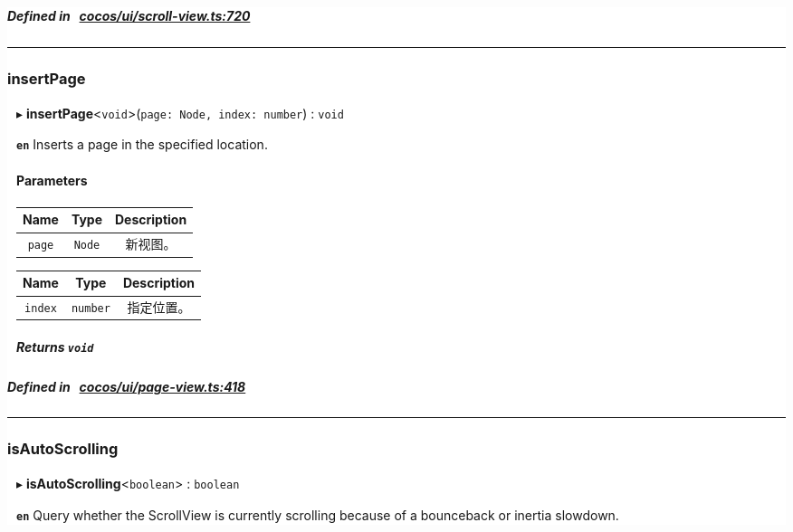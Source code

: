 ##### Defined in &nbsp;   [cocos/ui/scroll-view.ts:720](https://github.com/cocos-creator/engine/blob/c7bf6b8a9/cocos/ui/scroll-view.ts#L720)&nbsp;
___
### insertPage
<div style="margin-left: 10px;">

▸   **insertPage**<`void`\>(`page: Node, index: number`) : `void`




**`en`** 
Inserts a page in the specified location.









#### Parameters

| Name | Type | Description |
| :------: | :------: | :------: |
| `page` | `Node` | 新视图。  |

| Name | Type | Description |
| :------: | :------: | :------: |
| `index` | `number` | 指定位置。  |



##### Returns `void`




</div>

##### Defined in &nbsp;   [cocos/ui/page-view.ts:418](https://github.com/cocos-creator/engine/blob/c7bf6b8a9/cocos/ui/page-view.ts#L418)&nbsp;
___
### isAutoScrolling
<div style="margin-left: 10px;">

▸   **isAutoScrolling**<`boolean`\> : `boolean`




**`en`** 
Query whether the ScrollView is currently scrolling because of a bounceback or inertia slowdown.






